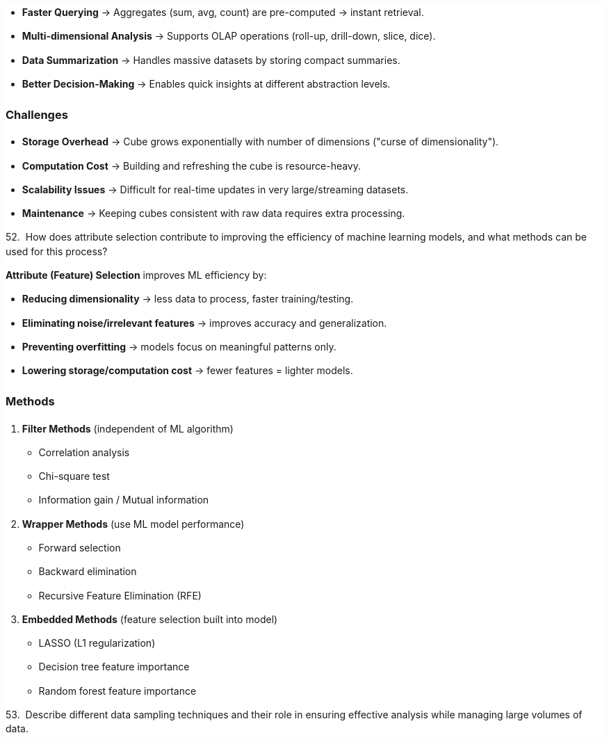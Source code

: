 - **Faster Querying** → Aggregates (sum, avg, count) are pre-computed → instant retrieval.
    
- **Multi-dimensional Analysis** → Supports OLAP operations (roll-up, drill-down, slice, dice).
    
- **Data Summarization** → Handles massive datasets by storing compact summaries.
    
- **Better Decision-Making** → Enables quick insights at different abstraction levels.
    

### **Challenges**

- **Storage Overhead** → Cube grows exponentially with number of dimensions ("curse of dimensionality").
    
- **Computation Cost** → Building and refreshing the cube is resource-heavy.
    
- **Scalability Issues** → Difficult for real-time updates in very large/streaming datasets.
    
- **Maintenance** → Keeping cubes consistent with raw data requires extra processing.


52.  How does attribute selection contribute to improving the efficiency of machine learning models, and what methods can be used for this process?

**Attribute (Feature) Selection** improves ML efficiency by:

- **Reducing dimensionality** → less data to process, faster training/testing.
    
- **Eliminating noise/irrelevant features** → improves accuracy and generalization.
    
- **Preventing overfitting** → models focus on meaningful patterns only.
    
- **Lowering storage/computation cost** → fewer features = lighter models.
    

### **Methods**

1. **Filter Methods** (independent of ML algorithm)
    
    - Correlation analysis
        
    - Chi-square test
        
    - Information gain / Mutual information
        
2. **Wrapper Methods** (use ML model performance)
    
    - Forward selection
        
    - Backward elimination
        
    - Recursive Feature Elimination (RFE)
        
3. **Embedded Methods** (feature selection built into model)
    
    - LASSO (L1 regularization)
        
    - Decision tree feature importance
        
    - Random forest feature importance


53.  Describe different data sampling techniques and their role in ensuring effective analysis while managing large volumes of data.
